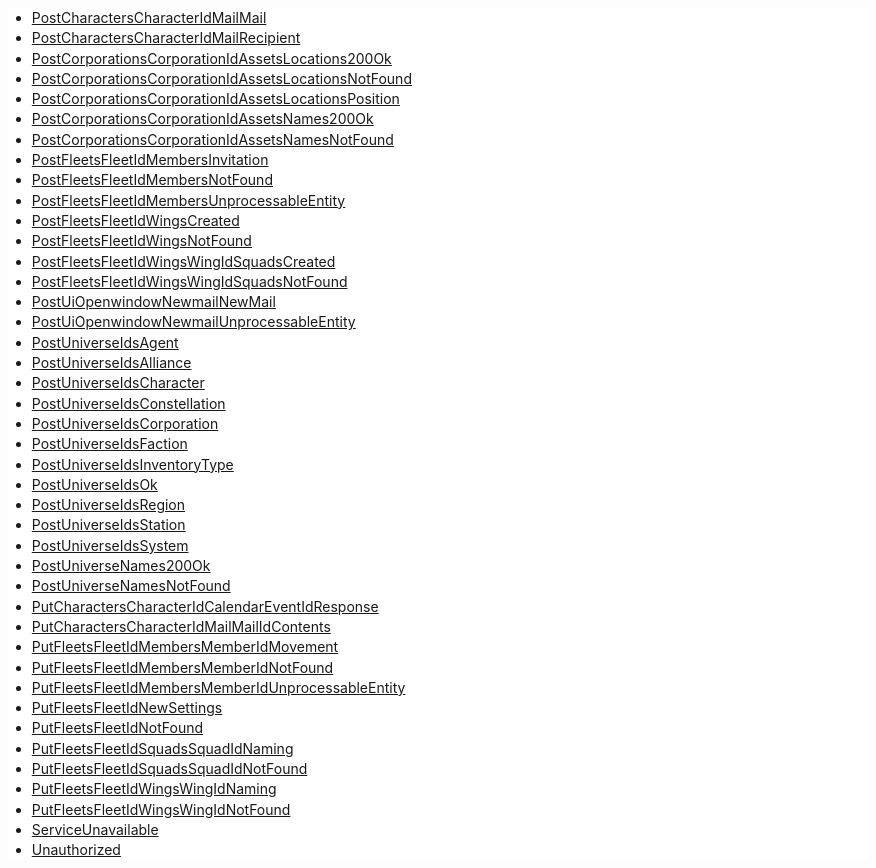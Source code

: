 - [PostCharactersCharacterIdMailMail](docs/Model/PostCharactersCharacterIdMailMail.md)
- [PostCharactersCharacterIdMailRecipient](docs/Model/PostCharactersCharacterIdMailRecipient.md)
- [PostCorporationsCorporationIdAssetsLocations200Ok](docs/Model/PostCorporationsCorporationIdAssetsLocations200Ok.md)
- [PostCorporationsCorporationIdAssetsLocationsNotFound](docs/Model/PostCorporationsCorporationIdAssetsLocationsNotFound.md)
- [PostCorporationsCorporationIdAssetsLocationsPosition](docs/Model/PostCorporationsCorporationIdAssetsLocationsPosition.md)
- [PostCorporationsCorporationIdAssetsNames200Ok](docs/Model/PostCorporationsCorporationIdAssetsNames200Ok.md)
- [PostCorporationsCorporationIdAssetsNamesNotFound](docs/Model/PostCorporationsCorporationIdAssetsNamesNotFound.md)
- [PostFleetsFleetIdMembersInvitation](docs/Model/PostFleetsFleetIdMembersInvitation.md)
- [PostFleetsFleetIdMembersNotFound](docs/Model/PostFleetsFleetIdMembersNotFound.md)
- [PostFleetsFleetIdMembersUnprocessableEntity](docs/Model/PostFleetsFleetIdMembersUnprocessableEntity.md)
- [PostFleetsFleetIdWingsCreated](docs/Model/PostFleetsFleetIdWingsCreated.md)
- [PostFleetsFleetIdWingsNotFound](docs/Model/PostFleetsFleetIdWingsNotFound.md)
- [PostFleetsFleetIdWingsWingIdSquadsCreated](docs/Model/PostFleetsFleetIdWingsWingIdSquadsCreated.md)
- [PostFleetsFleetIdWingsWingIdSquadsNotFound](docs/Model/PostFleetsFleetIdWingsWingIdSquadsNotFound.md)
- [PostUiOpenwindowNewmailNewMail](docs/Model/PostUiOpenwindowNewmailNewMail.md)
- [PostUiOpenwindowNewmailUnprocessableEntity](docs/Model/PostUiOpenwindowNewmailUnprocessableEntity.md)
- [PostUniverseIdsAgent](docs/Model/PostUniverseIdsAgent.md)
- [PostUniverseIdsAlliance](docs/Model/PostUniverseIdsAlliance.md)
- [PostUniverseIdsCharacter](docs/Model/PostUniverseIdsCharacter.md)
- [PostUniverseIdsConstellation](docs/Model/PostUniverseIdsConstellation.md)
- [PostUniverseIdsCorporation](docs/Model/PostUniverseIdsCorporation.md)
- [PostUniverseIdsFaction](docs/Model/PostUniverseIdsFaction.md)
- [PostUniverseIdsInventoryType](docs/Model/PostUniverseIdsInventoryType.md)
- [PostUniverseIdsOk](docs/Model/PostUniverseIdsOk.md)
- [PostUniverseIdsRegion](docs/Model/PostUniverseIdsRegion.md)
- [PostUniverseIdsStation](docs/Model/PostUniverseIdsStation.md)
- [PostUniverseIdsSystem](docs/Model/PostUniverseIdsSystem.md)
- [PostUniverseNames200Ok](docs/Model/PostUniverseNames200Ok.md)
- [PostUniverseNamesNotFound](docs/Model/PostUniverseNamesNotFound.md)
- [PutCharactersCharacterIdCalendarEventIdResponse](docs/Model/PutCharactersCharacterIdCalendarEventIdResponse.md)
- [PutCharactersCharacterIdMailMailIdContents](docs/Model/PutCharactersCharacterIdMailMailIdContents.md)
- [PutFleetsFleetIdMembersMemberIdMovement](docs/Model/PutFleetsFleetIdMembersMemberIdMovement.md)
- [PutFleetsFleetIdMembersMemberIdNotFound](docs/Model/PutFleetsFleetIdMembersMemberIdNotFound.md)
- [PutFleetsFleetIdMembersMemberIdUnprocessableEntity](docs/Model/PutFleetsFleetIdMembersMemberIdUnprocessableEntity.md)
- [PutFleetsFleetIdNewSettings](docs/Model/PutFleetsFleetIdNewSettings.md)
- [PutFleetsFleetIdNotFound](docs/Model/PutFleetsFleetIdNotFound.md)
- [PutFleetsFleetIdSquadsSquadIdNaming](docs/Model/PutFleetsFleetIdSquadsSquadIdNaming.md)
- [PutFleetsFleetIdSquadsSquadIdNotFound](docs/Model/PutFleetsFleetIdSquadsSquadIdNotFound.md)
- [PutFleetsFleetIdWingsWingIdNaming](docs/Model/PutFleetsFleetIdWingsWingIdNaming.md)
- [PutFleetsFleetIdWingsWingIdNotFound](docs/Model/PutFleetsFleetIdWingsWingIdNotFound.md)
- [ServiceUnavailable](docs/Model/ServiceUnavailable.md)
- [Unauthorized](docs/Model/Unauthorized.md)
